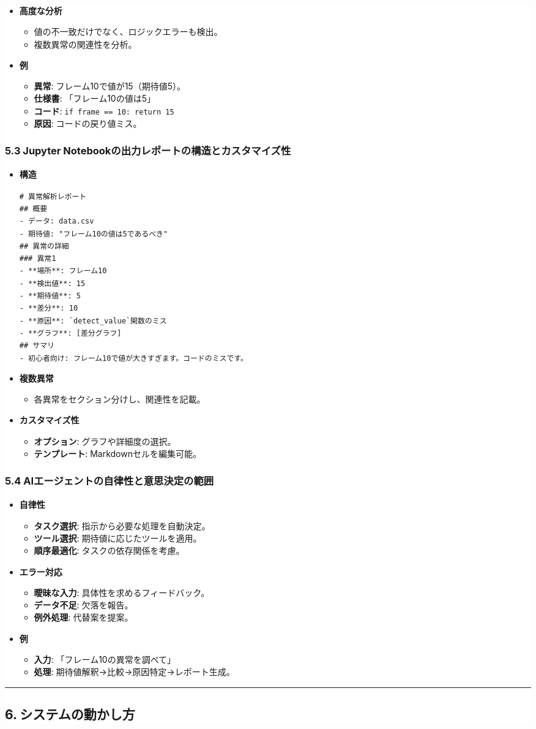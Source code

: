- **高度な分析**
  - 値の不一致だけでなく、ロジックエラーも検出。
  - 複数異常の関連性を分析。

- **例**
  - **異常**: フレーム10で値が15（期待値5）。
  - **仕様書**: 「フレーム10の値は5」
  - **コード**: `if frame == 10: return 15`
  - **原因**: コードの戻り値ミス。

### 5.3 Jupyter Notebookの出力レポートの構造とカスタマイズ性
- **構造**
  ```
  # 異常解析レポート
  ## 概要
  - データ: data.csv
  - 期待値: "フレーム10の値は5であるべき"
  ## 異常の詳細
  ### 異常1
  - **場所**: フレーム10
  - **検出値**: 15
  - **期待値**: 5
  - **差分**: 10
  - **原因**: `detect_value`関数のミス
  - **グラフ**: [差分グラフ]
  ## サマリ
  - 初心者向け: フレーム10で値が大きすぎます。コードのミスです。
  ```

- **複数異常**
  - 各異常をセクション分けし、関連性を記載。

- **カスタマイズ性**
  - **オプション**: グラフや詳細度の選択。
  - **テンプレート**: Markdownセルを編集可能。

### 5.4 AIエージェントの自律性と意思決定の範囲
- **自律性**
  - **タスク選択**: 指示から必要な処理を自動決定。
  - **ツール選択**: 期待値に応じたツールを適用。
  - **順序最適化**: タスクの依存関係を考慮。

- **エラー対応**
  - **曖昧な入力**: 具体性を求めるフィードバック。
  - **データ不足**: 欠落を報告。
  - **例外処理**: 代替案を提案。

- **例**
  - **入力**: 「フレーム10の異常を調べて」
  - **処理**: 期待値解釈→比較→原因特定→レポート生成。

---

## 6. システムの動かし方
